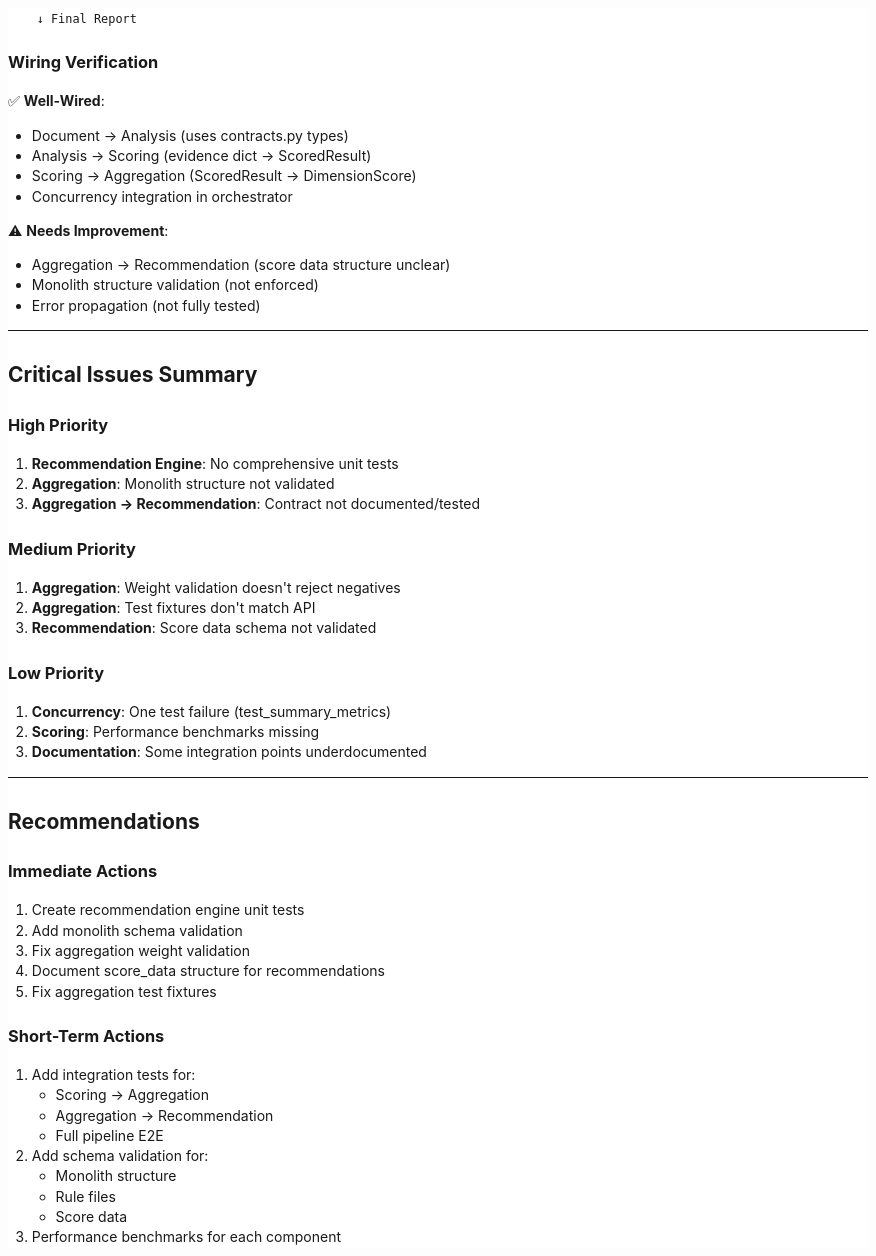```
    ↓ Final Report
```

### Wiring Verification

✅ **Well-Wired**:
- Document → Analysis (uses contracts.py types)
- Analysis → Scoring (evidence dict → ScoredResult)
- Scoring → Aggregation (ScoredResult → DimensionScore)
- Concurrency integration in orchestrator

⚠️ **Needs Improvement**:
- Aggregation → Recommendation (score data structure unclear)
- Monolith structure validation (not enforced)
- Error propagation (not fully tested)

---

## Critical Issues Summary

### High Priority
1. **Recommendation Engine**: No comprehensive unit tests
2. **Aggregation**: Monolith structure not validated
3. **Aggregation → Recommendation**: Contract not documented/tested

### Medium Priority
1. **Aggregation**: Weight validation doesn't reject negatives
2. **Aggregation**: Test fixtures don't match API
3. **Recommendation**: Score data schema not validated

### Low Priority
1. **Concurrency**: One test failure (test_summary_metrics)
2. **Scoring**: Performance benchmarks missing
3. **Documentation**: Some integration points underdocumented

---

## Recommendations

### Immediate Actions
1. Create recommendation engine unit tests
2. Add monolith schema validation
3. Fix aggregation weight validation
4. Document score_data structure for recommendations
5. Fix aggregation test fixtures

### Short-Term Actions
1. Add integration tests for:
   - Scoring → Aggregation
   - Aggregation → Recommendation
   - Full pipeline E2E
2. Add schema validation for:
   - Monolith structure
   - Rule files
   - Score data
3. Performance benchmarks for each component
